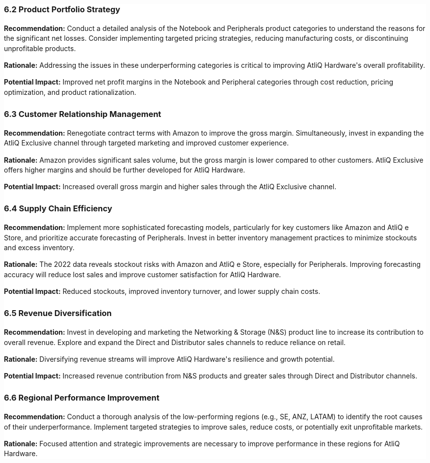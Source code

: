 ### 6.2 Product Portfolio Strategy

**Recommendation:** Conduct a detailed analysis of the Notebook and Peripherals product categories to understand the reasons for the significant net losses. Consider implementing targeted pricing strategies, reducing manufacturing costs, or discontinuing unprofitable products.

**Rationale:** Addressing the issues in these underperforming categories is critical to improving AtliQ Hardware's overall profitability.

**Potential Impact:** Improved net profit margins in the Notebook and Peripheral categories through cost reduction, pricing optimization, and product rationalization.

### 6.3 Customer Relationship Management

**Recommendation:** Renegotiate contract terms with Amazon to improve the gross margin. Simultaneously, invest in expanding the AtliQ Exclusive channel through targeted marketing and improved customer experience.

**Rationale:** Amazon provides significant sales volume, but the gross margin is lower compared to other customers. AtliQ Exclusive offers higher margins and should be further developed for AtliQ Hardware.

**Potential Impact:** Increased overall gross margin and higher sales through the AtliQ Exclusive channel.

### 6.4 Supply Chain Efficiency

**Recommendation:** Implement more sophisticated forecasting models, particularly for key customers like Amazon and AtliQ e Store, and prioritize accurate forecasting of Peripherals. Invest in better inventory management practices to minimize stockouts and excess inventory.

**Rationale:** The 2022 data reveals stockout risks with Amazon and AtliQ e Store, especially for Peripherals. Improving forecasting accuracy will reduce lost sales and improve customer satisfaction for AtliQ Hardware.

**Potential Impact:** Reduced stockouts, improved inventory turnover, and lower supply chain costs.

### 6.5 Revenue Diversification

**Recommendation:** Invest in developing and marketing the Networking & Storage (N&S) product line to increase its contribution to overall revenue. Explore and expand the Direct and Distributor sales channels to reduce reliance on retail.

**Rationale:** Diversifying revenue streams will improve AtliQ Hardware's resilience and growth potential.

**Potential Impact:** Increased revenue contribution from N&S products and greater sales through Direct and Distributor channels.

### 6.6 Regional Performance Improvement

**Recommendation:** Conduct a thorough analysis of the low-performing regions (e.g., SE, ANZ, LATAM) to identify the root causes of their underperformance. Implement targeted strategies to improve sales, reduce costs, or potentially exit unprofitable markets.

**Rationale:** Focused attention and strategic improvements are necessary to improve performance in these regions for AtliQ Hardware.
